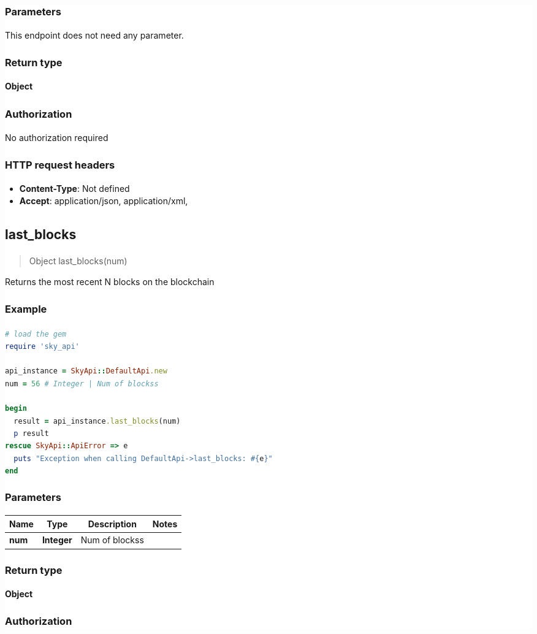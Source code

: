 ### Parameters

This endpoint does not need any parameter.

### Return type

**Object**

### Authorization

No authorization required

### HTTP request headers

- **Content-Type**: Not defined
- **Accept**: application/json, application/xml, 


## last_blocks

> Object last_blocks(num)



Returns the most recent N blocks on the blockchain

### Example

```ruby
# load the gem
require 'sky_api'

api_instance = SkyApi::DefaultApi.new
num = 56 # Integer | Num of blockss

begin
  result = api_instance.last_blocks(num)
  p result
rescue SkyApi::ApiError => e
  puts "Exception when calling DefaultApi->last_blocks: #{e}"
end
```

### Parameters


Name | Type | Description  | Notes
------------- | ------------- | ------------- | -------------
 **num** | **Integer**| Num of blockss | 

### Return type

**Object**

### Authorization
